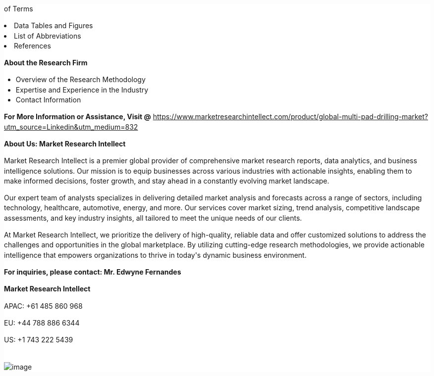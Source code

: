 of Terms</li><li>Data Tables and Figures</li><li>List of Abbreviations</li><li>References</li></ul><p><strong>About the Research Firm</strong></p><ul><li>Overview of the Research Methodology</li><li>Expertise and Experience in the Industry</li><li>Contact Information</li></ul></div><div class="article-main__content" data-test-id="publishing-text-block"><p><span class="font-[700]"><strong>For More Information or Assistance, Visit @</strong>&nbsp;<a href="https://www.marketresearchintellect.com/product/global-multi-pad-drilling-market?utm_source=Linkedin&utm_medium=832">https://www.marketresearchintellect.com/product/global-multi-pad-drilling-market?utm_source=Linkedin&utm_medium=832</a></span></p><p><strong>About Us: Market Research Intellect</strong></p><p>Market Research Intellect is a premier global provider of comprehensive market research reports, data analytics, and business intelligence solutions. Our mission is to equip businesses across various industries with actionable insights, enabling them to make informed decisions, foster growth, and stay ahead in a constantly evolving market landscape.</p><p>Our expert team of analysts specializes in delivering detailed market analysis and forecasts across a range of sectors, including technology, healthcare, automotive, energy, and more. Our services cover market sizing, trend analysis, competitive landscape assessments, and key industry insights, all tailored to meet the unique needs of our clients.</p><p>At Market Research Intellect, we prioritize the delivery of high-quality, reliable data and offer customized solutions to address the challenges and opportunities in the global marketplace. By utilizing cutting-edge research methodologies, we provide actionable intelligence that empowers organizations to thrive in today's dynamic business environment.</p><p><strong>For inquiries, please contact: Mr. Edwyne Fernandes</strong></p><p><strong>Market Research Intellect</strong></p><p>APAC: +61 485 860 968</p><p>EU: +44 788 886 6344</p><p>US: +1 743 222 5439</p></div><div class="article-main__content" data-test-id="publishing-text-block">&nbsp;</div>
![image](https://github.com/user-attachments/assets/7dc53e6b-1f19-4075-8a70-5357a1ac83f3)
